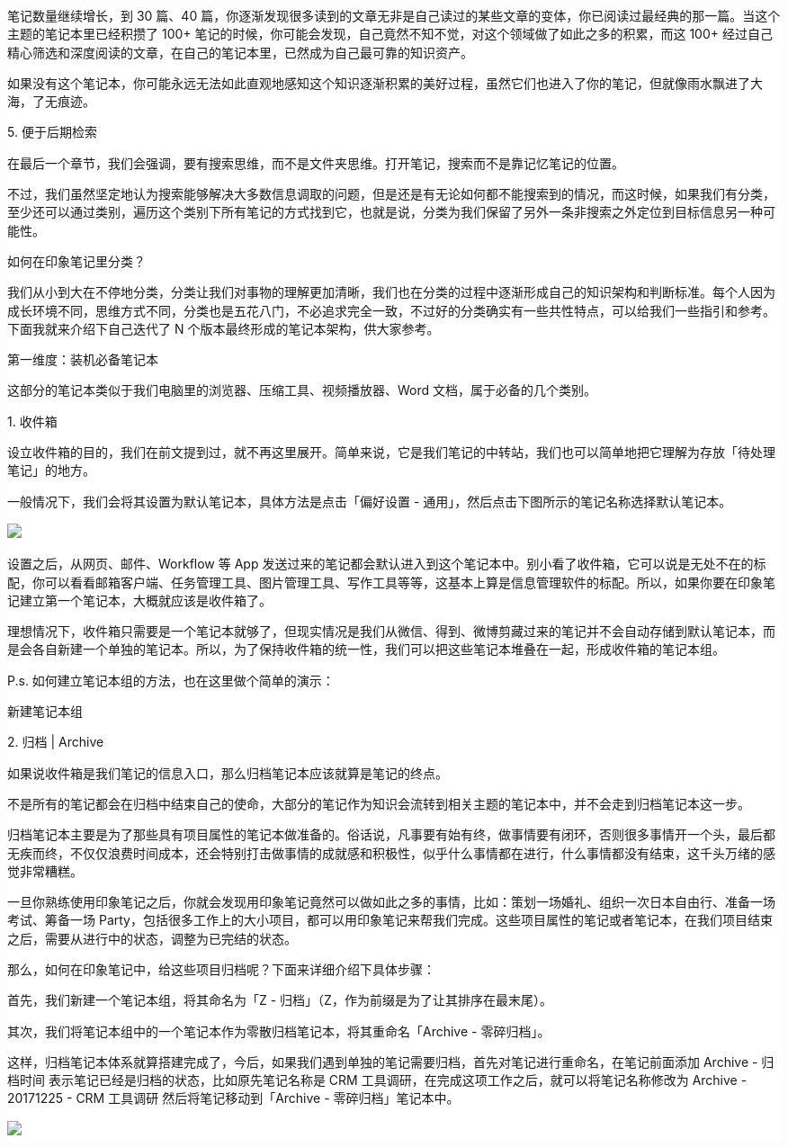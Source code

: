 笔记数量继续增长，到 30 篇、40 篇，你逐渐发现很多读到的文章无非是自己读过的某些文章的变体，你已阅读过最经典的那一篇。当这个主题的笔记本里已经积攒了 100+ 笔记的时候，你可能会发现，自己竟然不知不觉，对这个领域做了如此之多的积累，而这 100+ 经过自己精心筛选和深度阅读的文章，在自己的笔记本里，已然成为自己最可靠的知识资产。

如果没有这个笔记本，你可能永远无法如此直观地感知这个知识逐渐积累的美好过程，虽然它们也进入了你的笔记，但就像雨水飘进了大海，了无痕迹。

5\. 便于后期检索

在最后一个章节，我们会强调，要有搜索思维，而不是文件夹思维。打开笔记，搜索而不是靠记忆笔记的位置。

不过，我们虽然坚定地认为搜索能够解决大多数信息调取的问题，但是还是有无论如何都不能搜索到的情况，而这时候，如果我们有分类，至少还可以通过类别，遍历这个类别下所有笔记的方式找到它，也就是说，分类为我们保留了另外一条非搜索之外定位到目标信息另一种可能性。

如何在印象笔记里分类？

我们从小到大在不停地分类，分类让我们对事物的理解更加清晰，我们也在分类的过程中逐渐形成自己的知识架构和判断标准。每个人因为成长环境不同，思维方式不同，分类也是五花八门，不必追求完全一致，不过好的分类确实有一些共性特点，可以给我们一些指引和参考。下面我就来介绍下自己迭代了 N 个版本最终形成的笔记本架构，供大家参考。

第一维度：装机必备笔记本

这部分的笔记本类似于我们电脑里的浏览器、压缩工具、视频播放器、Word 文档，属于必备的几个类别。

1\. 收件箱

设立收件箱的目的，我们在前文提到过，就不再这里展开。简单来说，它是我们笔记的中转站，我们也可以简单地把它理解为存放「待处理笔记」的地方。

一般情况下，我们会将其设置为默认笔记本，具体方法是点击「偏好设置 - 通用」，然后点击下图所示的笔记名称选择默认笔记本。

![](http://5b0988e595225.cdn.sohucs.com/images/20180309/1eccb8c17e4a477f9ff5e5301b157fbe.jpeg)

设置之后，从网页、邮件、Workflow 等 App 发送过来的笔记都会默认进入到这个笔记本中。别小看了收件箱，它可以说是无处不在的标配，你可以看看邮箱客户端、任务管理工具、图片管理工具、写作工具等等，这基本上算是信息管理软件的标配。所以，如果你要在印象笔记建立第一个笔记本，大概就应该是收件箱了。

理想情况下，收件箱只需要是一个笔记本就够了，但现实情况是我们从微信、得到、微博剪藏过来的笔记并不会自动存储到默认笔记本，而是会各自新建一个单独的笔记本。所以，为了保持收件箱的统一性，我们可以把这些笔记本堆叠在一起，形成收件箱的笔记本组。

P.s. 如何建立笔记本组的方法，也在这里做个简单的演示：

新建笔记本组

2\. 归档 | Archive

如果说收件箱是我们笔记的信息入口，那么归档笔记本应该就算是笔记的终点。

不是所有的笔记都会在归档中结束自己的使命，大部分的笔记作为知识会流转到相关主题的笔记本中，并不会走到归档笔记本这一步。

归档笔记本主要是为了那些具有项目属性的笔记本做准备的。俗话说，凡事要有始有终，做事情要有闭环，否则很多事情开一个头，最后都无疾而终，不仅仅浪费时间成本，还会特别打击做事情的成就感和积极性，似乎什么事情都在进行，什么事情都没有结束，这千头万绪的感觉非常糟糕。

一旦你熟练使用印象笔记之后，你就会发现用印象笔记竟然可以做如此之多的事情，比如：策划一场婚礼、组织一次日本自由行、准备一场考试、筹备一场 Party，包括很多工作上的大小项目，都可以用印象笔记来帮我们完成。这些项目属性的笔记或者笔记本，在我们项目结束之后，需要从进行中的状态，调整为已完结的状态。

那么，如何在印象笔记中，给这些项目归档呢？下面来详细介绍下具体步骤：

首先，我们新建一个笔记本组，将其命名为「Z - 归档」（Z，作为前缀是为了让其排序在最末尾）。

其次，我们将笔记本组中的一个笔记本作为零散归档笔记本，将其重命名「Archive - 零碎归档」。

这样，归档笔记本体系就算搭建完成了，今后，如果我们遇到单独的笔记需要归档，首先对笔记进行重命名，在笔记前面添加 Archive - 归档时间 表示笔记已经是归档的状态，比如原先笔记名称是 CRM 工具调研，在完成这项工作之后，就可以将笔记名称修改为 Archive - 20171225 - CRM 工具调研 然后将笔记移动到「Archive - 零碎归档」笔记本中。

![](http://5b0988e595225.cdn.sohucs.com/images/20180309/a67c222698344846b26e7cdb8868912b.jpeg)
